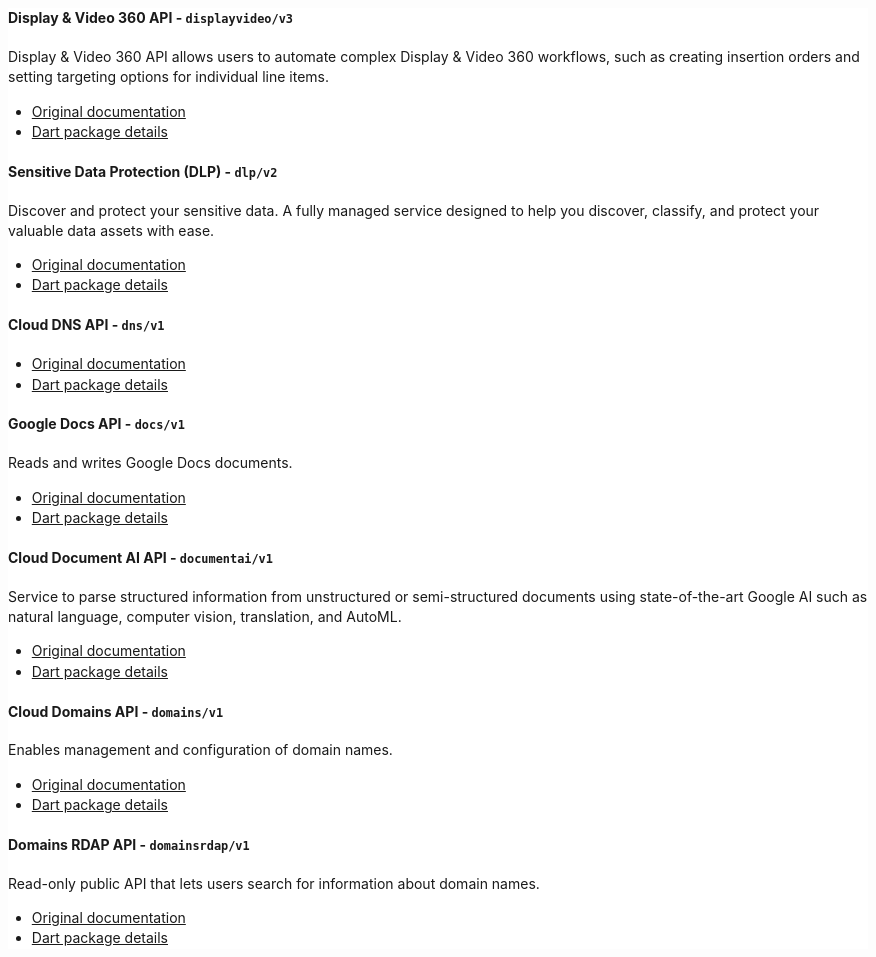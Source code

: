#### Display & Video 360 API - `displayvideo/v3`

Display & Video 360 API allows users to automate complex Display & Video 360 workflows, such as creating insertion orders and setting targeting options for individual line items.

- [Original documentation](https://developers.google.com/display-video/)
- [Dart package details](https://pub.dev/documentation/googleapis/13.2.0-wip/displayvideo_v3/displayvideo_v3-library.html)

#### Sensitive Data Protection (DLP) - `dlp/v2`

Discover and protect your sensitive data. A fully managed service designed to help you discover, classify, and protect your valuable data assets with ease.

- [Original documentation](https://cloud.google.com/sensitive-data-protection/docs/)
- [Dart package details](https://pub.dev/documentation/googleapis/13.2.0-wip/dlp_v2/dlp_v2-library.html)

#### Cloud DNS API - `dns/v1`

- [Original documentation](https://cloud.google.com/dns/docs)
- [Dart package details](https://pub.dev/documentation/googleapis/13.2.0-wip/dns_v1/dns_v1-library.html)

#### Google Docs API - `docs/v1`

Reads and writes Google Docs documents.

- [Original documentation](https://developers.google.com/docs/)
- [Dart package details](https://pub.dev/documentation/googleapis/13.2.0-wip/docs_v1/docs_v1-library.html)

#### Cloud Document AI API - `documentai/v1`

Service to parse structured information from unstructured or semi-structured documents using state-of-the-art Google AI such as natural language, computer vision, translation, and AutoML.

- [Original documentation](https://cloud.google.com/document-ai/docs/)
- [Dart package details](https://pub.dev/documentation/googleapis/13.2.0-wip/documentai_v1/documentai_v1-library.html)

#### Cloud Domains API - `domains/v1`

Enables management and configuration of domain names.

- [Original documentation](https://cloud.google.com/domains/)
- [Dart package details](https://pub.dev/documentation/googleapis/13.2.0-wip/domains_v1/domains_v1-library.html)

#### Domains RDAP API - `domainsrdap/v1`

Read-only public API that lets users search for information about domain names.

- [Original documentation](https://developers.google.com/domains/rdap/)
- [Dart package details](https://pub.dev/documentation/googleapis/13.2.0-wip/domainsrdap_v1/domainsrdap_v1-library.html)
